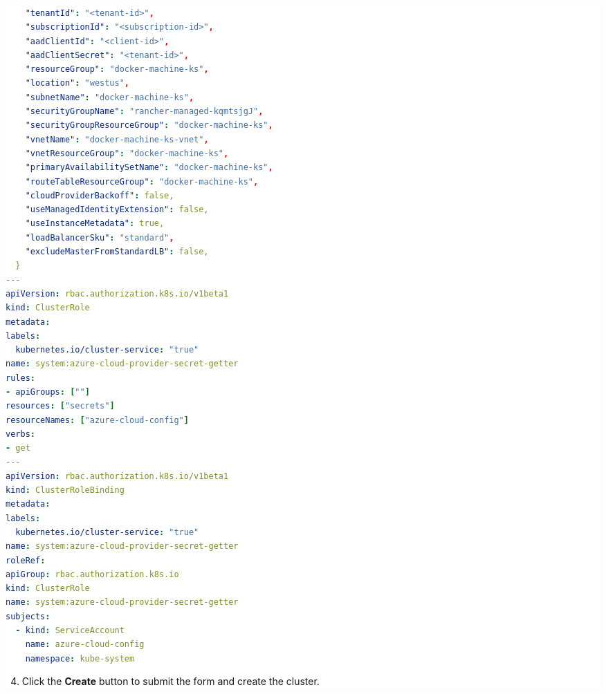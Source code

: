   ```yaml
      "tenantId": "<tenant-id>",
      "subscriptionId": "<subscription-id>",
      "aadClientId": "<client-id>",
      "aadClientSecret": "<tenant-id>",
      "resourceGroup": "docker-machine-ks",
      "location": "westus",
      "subnetName": "docker-machine-ks",
      "securityGroupName": "rancher-managed-kqmtsjgJ",
      "securityGroupResourceGroup": "docker-machine-ks",
      "vnetName": "docker-machine-ks-vnet",
      "vnetResourceGroup": "docker-machine-ks",
      "primaryAvailabilitySetName": "docker-machine-ks",  
      "routeTableResourceGroup": "docker-machine-ks",
      "cloudProviderBackoff": false,
      "useManagedIdentityExtension": false,
      "useInstanceMetadata": true,
      "loadBalancerSku": "standard",
      "excludeMasterFromStandardLB": false,
    }
---
apiVersion: rbac.authorization.k8s.io/v1beta1
kind: ClusterRole
metadata:
  labels:
    kubernetes.io/cluster-service: "true"
  name: system:azure-cloud-provider-secret-getter
rules:
  - apiGroups: [""]
resources: ["secrets"]
resourceNames: ["azure-cloud-config"]
verbs:
  - get
---
apiVersion: rbac.authorization.k8s.io/v1beta1
kind: ClusterRoleBinding
metadata:
  labels:
    kubernetes.io/cluster-service: "true"
  name: system:azure-cloud-provider-secret-getter
roleRef:
  apiGroup: rbac.authorization.k8s.io
  kind: ClusterRole
  name: system:azure-cloud-provider-secret-getter
  subjects:
    - kind: ServiceAccount
      name: azure-cloud-config
      namespace: kube-system
  ```

4. Click the **Create** button to submit the form and create the cluster.
